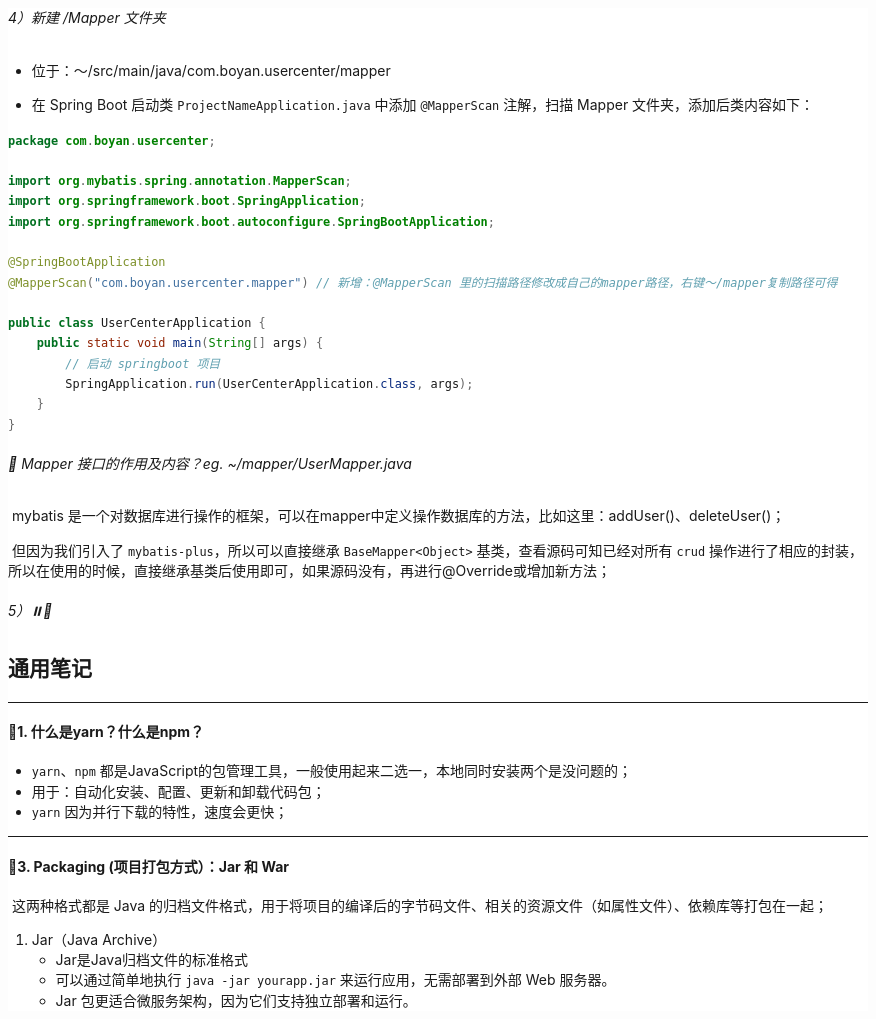 ###### 4）新建 /Mapper 文件夹

- 位于：～/src/main/java/com.boyan.usercenter/mapper

- 在 Spring Boot 启动类 `ProjectNameApplication.java` 中添加 `@MapperScan` 注解，扫描 Mapper 文件夹，添加后类内容如下：

```java
package com.boyan.usercenter;

import org.mybatis.spring.annotation.MapperScan;
import org.springframework.boot.SpringApplication;
import org.springframework.boot.autoconfigure.SpringBootApplication;

@SpringBootApplication
@MapperScan("com.boyan.usercenter.mapper") // 新增：@MapperScan 里的扫描路径修改成自己的mapper路径，右键～/mapper复制路径可得

public class UserCenterApplication {
    public static void main(String[] args) {
        // 启动 springboot 项目
        SpringApplication.run(UserCenterApplication.class, args);
    }
}
```

###### 🌟 Mapper 接口的作用及内容？eg. ~/mapper/UserMapper.java

​	mybatis 是一个对数据库进行操作的框架，可以在mapper中定义操作数据库的方法，比如这里：addUser()、deleteUser()；

​	但因为我们引入了 `mybatis-plus`，所以可以直接继承 `BaseMapper<Object>` 基类，查看源码可知已经对所有 `crud` 操作进行了相应的封装，所以在使用的时候，直接继承基类后使用即可，如果源码没有，再进行@Override或增加新方法；

###### 5）⏸️💚



 

## 通用笔记

------

#### 🌟1. 什么是yarn？什么是npm？

- `yarn`、`npm` 都是JavaScript的包管理工具，一般使用起来二选一，本地同时安装两个是没问题的；
- 用于：自动化安装、配置、更新和卸载代码包；
- `yarn` 因为并行下载的特性，速度会更快；

------

#### 🌟3. Packaging (项目打包方式）：Jar 和 War

​	这两种格式都是 Java 的归档文件格式，用于将项目的编译后的字节码文件、相关的资源文件（如属性文件）、依赖库等打包在一起；

1. Jar（Java Archive）
   - Jar是Java归档文件的标准格式
   - 可以通过简单地执行 `java -jar yourapp.jar` 来运行应用，无需部署到外部 Web 服务器。
   - Jar 包更适合微服务架构，因为它们支持独立部署和运行。
